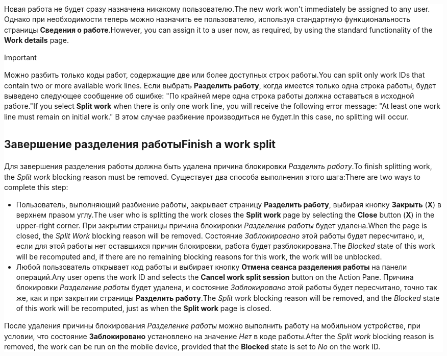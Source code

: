 <span data-ttu-id="a4fe3-191">Новая работа не будет сразу назначена никакому пользователю.</span><span class="sxs-lookup"><span data-stu-id="a4fe3-191">The new work won't immediately be assigned to any user.</span></span> <span data-ttu-id="a4fe3-192">Однако при необходимости теперь можно назначить ее пользователю, используя стандартную функциональность страницы **Сведения о работе**.</span><span class="sxs-lookup"><span data-stu-id="a4fe3-192">However, you can assign it to a user now, as required, by using the standard functionality of the **Work details** page.</span></span>

> [!IMPORTANT]
> <span data-ttu-id="a4fe3-193">Можно разбить только коды работ, содержащие две или более доступных строк работы.</span><span class="sxs-lookup"><span data-stu-id="a4fe3-193">You can split only work IDs that contain two or more available work lines.</span></span> <span data-ttu-id="a4fe3-194">Если выбрать **Разделить работу**, когда имеется только одна строка работы, будет выведено следующее сообщение об ошибке: "По крайней мере одна строка работы должна оставаться в исходной работе."</span><span class="sxs-lookup"><span data-stu-id="a4fe3-194">If you select **Split work** when there is only one work line, you will receive the following error message: "At least one work line must remain on initial work."</span></span> <span data-ttu-id="a4fe3-195">В этом случае разбиение производиться не будет.</span><span class="sxs-lookup"><span data-stu-id="a4fe3-195">In this case, no splitting will occur.</span></span>

## <a name="finish-a-work-split"></a><span data-ttu-id="a4fe3-196">Завершение разделения работы</span><span class="sxs-lookup"><span data-stu-id="a4fe3-196">Finish a work split</span></span>

<span data-ttu-id="a4fe3-197">Для завершения разделения работы должна быть удалена причина блокировки *Разделить работу*.</span><span class="sxs-lookup"><span data-stu-id="a4fe3-197">To finish splitting work, the *Split work* blocking reason must be removed.</span></span> <span data-ttu-id="a4fe3-198">Существует два способа выполнения этого шага:</span><span class="sxs-lookup"><span data-stu-id="a4fe3-198">There are two ways to complete this step:</span></span>

- <span data-ttu-id="a4fe3-199">Пользователь, выполняющий разбиение работы, закрывает страницу **Разделить работу**, выбирая кнопку **Закрыть** (**X**) в верхнем правом углу.</span><span class="sxs-lookup"><span data-stu-id="a4fe3-199">The user who is splitting the work closes the **Split work** page by selecting the **Close** button (**X**) in the upper-right corner.</span></span> <span data-ttu-id="a4fe3-200">При закрытии страницы причина блокировки *Разделение работы* будет удалена.</span><span class="sxs-lookup"><span data-stu-id="a4fe3-200">When the page is closed, the *Split Work* blocking reason will be removed.</span></span> <span data-ttu-id="a4fe3-201">Состояние *Заблокировано* этой работы будет пересчитано, и, если для этой работы нет оставшихся причин блокировки, работа будет разблокирована.</span><span class="sxs-lookup"><span data-stu-id="a4fe3-201">The *Blocked* state of this work will be recomputed and, if there are no remaining blocking reasons for this work, the work will be unblocked.</span></span>
- <span data-ttu-id="a4fe3-202">Любой пользователь открывает код работы и выбирает кнопку **Отмена сеанса разделения работы** на панели операций.</span><span class="sxs-lookup"><span data-stu-id="a4fe3-202">Any user opens the work ID and selects the **Cancel work split session** button on the Action Pane.</span></span> <span data-ttu-id="a4fe3-203">Причина блокировки *Разделение работы* будет удалена, и состояние *Заблокировано* этой работы будет пересчитано, точно так же, как и при закрытии страницы **Разделить работу**.</span><span class="sxs-lookup"><span data-stu-id="a4fe3-203">The *Split work* blocking reason will be removed, and the *Blocked* state of this work will be recomputed, just as when the **Split work** page is closed.</span></span>

<span data-ttu-id="a4fe3-204">После удаления причины блокирования *Разделение работы* можно выполнить работу на мобильном устройстве, при условии, что состояние **Заблокировано** установлено на значение *Нет* в коде работы.</span><span class="sxs-lookup"><span data-stu-id="a4fe3-204">After the *Split work* blocking reason is removed, the work can be run on the mobile device, provided that the **Blocked** state is set to *No* on the work ID.</span></span>
